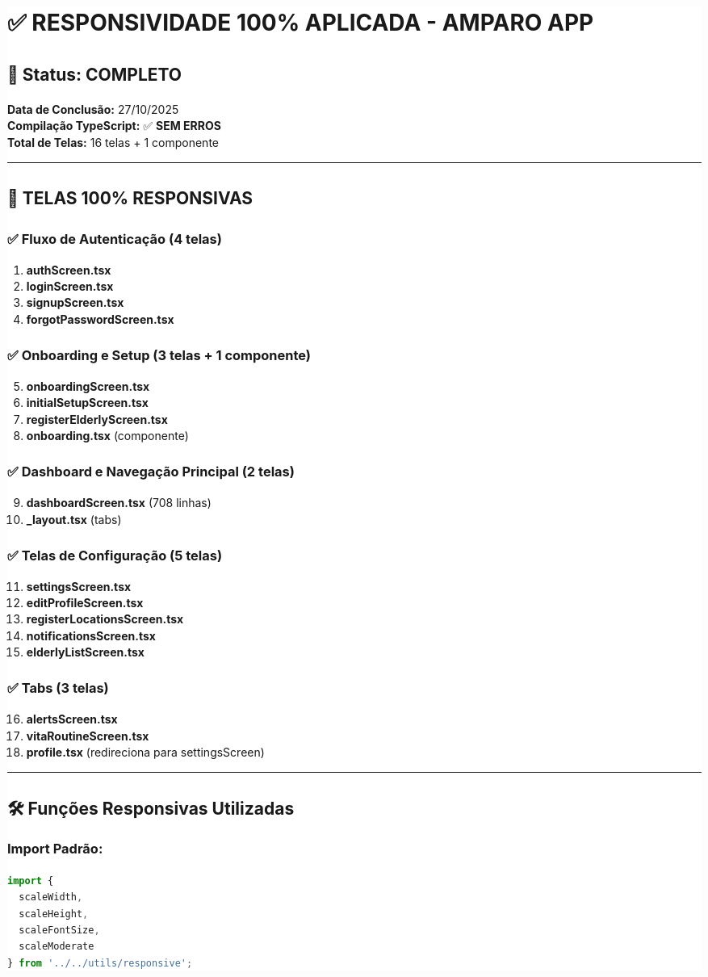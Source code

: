 # ✅ RESPONSIVIDADE 100% APLICADA - AMPARO APP

## 🎉 Status: COMPLETO

**Data de Conclusão:** 27/10/2025  
**Compilação TypeScript:** ✅ **SEM ERROS**  
**Total de Telas:** 16 telas + 1 componente

---

## 📱 TELAS 100% RESPONSIVAS

### ✅ Fluxo de Autenticação (4 telas)
1. **authScreen.tsx**
2. **loginScreen.tsx**
3. **signupScreen.tsx**
4. **forgotPasswordScreen.tsx**

### ✅ Onboarding e Setup (3 telas + 1 componente)
5. **onboardingScreen.tsx**
6. **initialSetupScreen.tsx**
7. **registerElderlyScreen.tsx**
8. **onboarding.tsx** (componente)

### ✅ Dashboard e Navegação Principal (2 telas)
9. **dashboardScreen.tsx** (708 linhas)
10. **_layout.tsx** (tabs)

### ✅ Telas de Configuração (5 telas)
11. **settingsScreen.tsx**
12. **editProfileScreen.tsx**
13. **registerLocationsScreen.tsx**
14. **notificationsScreen.tsx**
15. **elderlyListScreen.tsx**

### ✅ Tabs (3 telas)
16. **alertsScreen.tsx**
17. **vitaRoutineScreen.tsx**
18. **profile.tsx** (redireciona para settingsScreen)

---

## 🛠️ Funções Responsivas Utilizadas

### Import Padrão:
```typescript
import { 
  scaleWidth, 
  scaleHeight, 
  scaleFontSize, 
  scaleModerate 
} from '../../utils/responsive';
```
